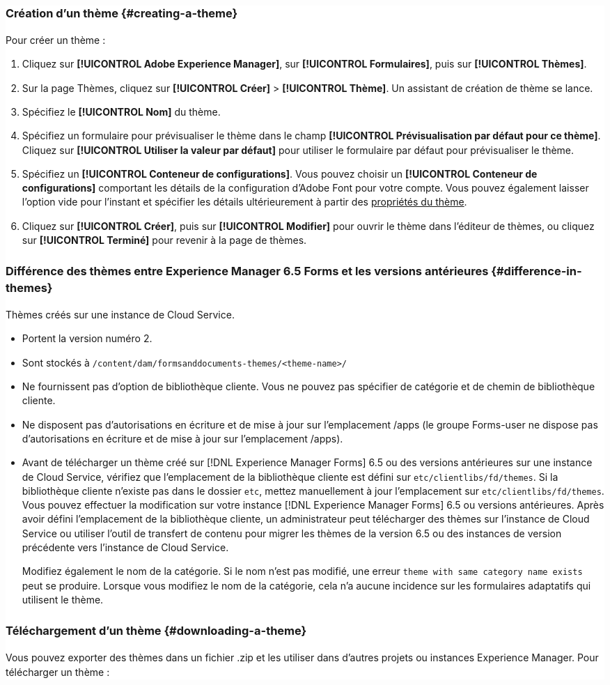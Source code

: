 ### Création d’un thème {#creating-a-theme}

Pour créer un thème :

1. Cliquez sur **[!UICONTROL Adobe Experience Manager]**, sur **[!UICONTROL Formulaires]**, puis sur **[!UICONTROL Thèmes]**.

1. Sur la page Thèmes, cliquez sur **[!UICONTROL Créer]** > **[!UICONTROL Thème]**.
Un assistant de création de thème se lance.

1. Spécifiez le **[!UICONTROL Nom]** du thème.

1. Spécifiez un formulaire pour prévisualiser le thème dans le champ **[!UICONTROL Prévisualisation par défaut pour ce thème]**. Cliquez sur **[!UICONTROL Utiliser la valeur par défaut]** pour utiliser le formulaire par défaut pour prévisualiser le thème.

1. Spécifiez un **[!UICONTROL Conteneur de configurations]**. Vous pouvez choisir un **[!UICONTROL Conteneur de configurations]** comportant les détails de la configuration d’Adobe Font pour votre compte. Vous pouvez également laisser l’option vide pour l’instant et spécifier les détails ultérieurement à partir des [propriétés du thème](#metadata-of-a-theme).

1. Cliquez sur **[!UICONTROL Créer]**, puis sur **[!UICONTROL Modifier]** pour ouvrir le thème dans l’éditeur de thèmes, ou cliquez sur **[!UICONTROL Terminé]** pour revenir à la page de thèmes.

### Différence des thèmes entre Experience Manager 6.5 Forms et les versions antérieures {#difference-in-themes}

Thèmes créés sur une instance de Cloud Service.

* Portent la version numéro 2.

* Sont stockés à `/content/dam/formsanddocuments-themes/<theme-name>/`

* Ne fournissent pas d’option de bibliothèque cliente. Vous ne pouvez pas spécifier de catégorie et de chemin de bibliothèque cliente.

* Ne disposent pas d’autorisations en écriture et de mise à jour sur l’emplacement /apps (le groupe Forms-user ne dispose pas d’autorisations en écriture et de mise à jour sur l’emplacement /apps).

* Avant de télécharger un thème créé sur [!DNL Experience Manager Forms] 6.5 ou des versions antérieures sur une instance de Cloud Service, vérifiez que l’emplacement de la bibliothèque cliente est défini sur `etc/clientlibs/fd/themes`. Si la bibliothèque cliente n’existe pas dans le dossier `etc`, mettez manuellement à jour l’emplacement sur `etc/clientlibs/fd/themes`.  Vous pouvez effectuer la modification sur votre instance [!DNL Experience Manager Forms] 6.5 ou versions antérieures. Après avoir défini l’emplacement de la bibliothèque cliente, un administrateur peut télécharger des thèmes sur l’instance de Cloud Service ou utiliser l’outil de transfert de contenu pour migrer les thèmes de la version 6.5 ou des instances de version précédente vers l’instance de Cloud Service.

  Modifiez également le nom de la catégorie. Si le nom n’est pas modifié, une erreur `theme with same category name exists` peut se produire. Lorsque vous modifiez le nom de la catégorie, cela n’a aucune incidence sur les formulaires adaptatifs qui utilisent le thème.

### Téléchargement d’un thème {#downloading-a-theme}

Vous pouvez exporter des thèmes dans un fichier .zip et les utiliser dans d’autres projets ou instances Experience Manager. Pour télécharger un thème :
